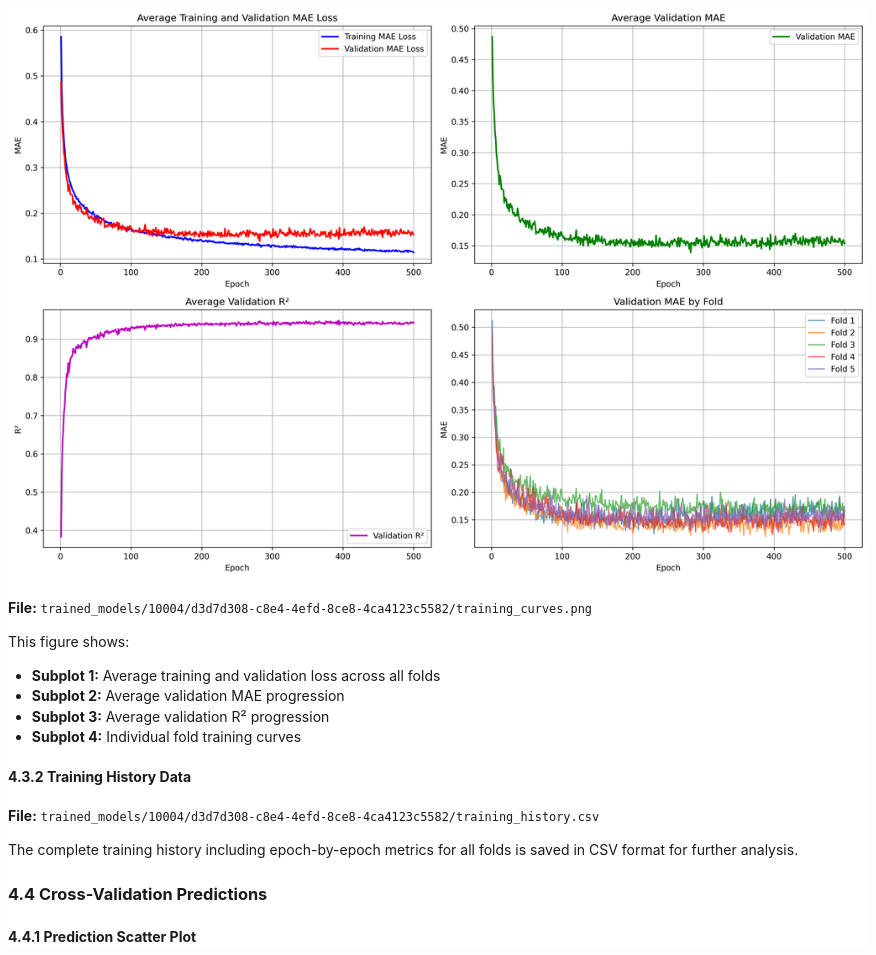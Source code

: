 ![Training Curves](trained_models/10004/d3d7d308-c8e4-4efd-8ce8-4ca4123c5582/training_curves.png)

**File:** `trained_models/10004/d3d7d308-c8e4-4efd-8ce8-4ca4123c5582/training_curves.png`

This figure shows:
- **Subplot 1:** Average training and validation loss across all folds
- **Subplot 2:** Average validation MAE progression
- **Subplot 3:** Average validation R² progression  
- **Subplot 4:** Individual fold training curves

#### 4.3.2 Training History Data
**File:** `trained_models/10004/d3d7d308-c8e4-4efd-8ce8-4ca4123c5582/training_history.csv`

The complete training history including epoch-by-epoch metrics for all folds is saved in CSV format for further analysis.

### 4.4 Cross-Validation Predictions

#### 4.4.1 Prediction Scatter Plot